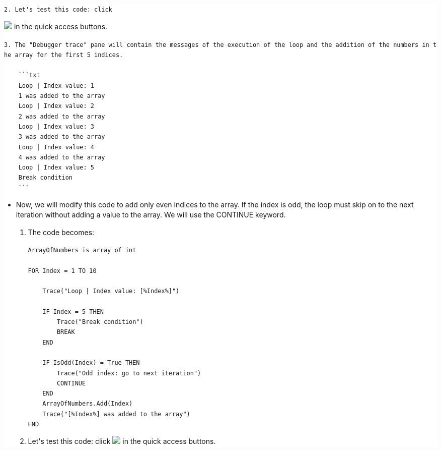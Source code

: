 
	2. Let's test this code: click
![](https://doc.pcsoft.fr/en-US/images/image.awp?langid=3&name=ICO_GO_simu_PRJ_WM_GAF.jpg)
 in the quick access buttons. 

	3. The "Debugger trace" pane will contain the messages of the execution of the loop and the addition of the numbers in the array for the first 5 indices.
			
		```txt
		Loop | Index value: 1
		1 was added to the array
		Loop | Index value: 2
		2 was added to the array
		Loop | Index value: 3
		3 was added to the array
		Loop | Index value: 4
		4 was added to the array
		Loop | Index value: 5
		Break condition
		```








- Now, we will modify this code to add only even indices to the array. If the index is odd, the loop must skip on to the next iteration without adding a value to the array. We will use the CONTINUE keyword. 

	1. The code becomes: 
			
		```wl
		ArrayOfNumbers is array of int
		
		FOR Index = 1 TO 10
			
			Trace("Loop | Index value: [%Index%]")
			
			IF Index = 5 THEN
				Trace("Break condition")
				BREAK
			END
			
			IF IsOdd(Index) = True THEN
				Trace("Odd index: go to next iteration")
				CONTINUE
			END
			ArrayOfNumbers.Add(Index)
			Trace("[%Index%] was added to the array")	
		END
		```


	2. Let's test this code: click
![](https://doc.pcsoft.fr/en-US/images/image.awp?langid=3&name=ICO_GO_simu_PRJ_WM_GAF.jpg)
 in the quick access buttons. 
